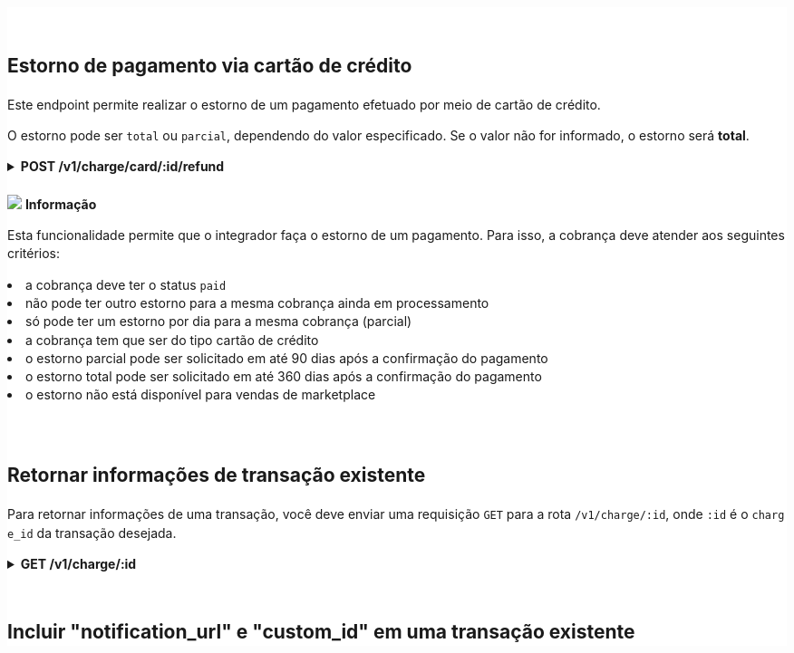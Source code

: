 <br/>

## Estorno de pagamento via cartão de crédito

Este endpoint permite realizar o estorno de um pagamento efetuado por meio de cartão de crédito. 

O estorno pode ser <code>total</code> ou <code>parcial</code>, dependendo do valor especificado. Se o valor não for informado, o estorno será <strong>total</strong>.


<div className="post">
<details className="col-100"><summary>
    <b><HighlightPost>POST</HighlightPost> /v1/charge/card/<HighlightVar>:id</HighlightVar>/refund</b>
  </summary></details>

</div>

<br/>
<div className="admonition admonition_info">
  <div>
  <img src="/img/info-circle-blue.svg"/> <b>Informação</b>
  </div>
<p>Esta funcionalidade permite que o integrador faça o estorno de um pagamento. Para isso, a cobrança deve atender aos seguintes critérios:</p>
<p>
<li>a cobrança deve ter o status <code>paid</code></li>
<li>não pode ter outro estorno para a mesma cobrança ainda em processamento</li>
<li>só pode ter um estorno por dia para a mesma cobrança (parcial)</li>
<li>a cobrança tem que ser do tipo cartão de crédito</li>
<li>o estorno parcial pode ser solicitado em até 90 dias após a confirmação do pagamento</li>
<li>o estorno total pode ser solicitado em até 360 dias após a confirmação do pagamento</li>
<li>o estorno não está disponível para vendas de marketplace</li></p>
  </div>

<br/>

## Retornar informações de transação existente 

Para retornar informações de uma transação, você deve enviar uma requisição <code>GET</code> para a rota <code>/v1/charge/:id</code>, onde <code>:id</code> é o <code>charge_id</code> da transação desejada.
   

<div className="get">
<details className="col-100"><summary>
    <b><HighlightGet>GET</HighlightGet> /v1/charge/<HighlightVar>:id</HighlightVar></b>
  </summary></details>

</div>

<br/>


## Incluir "notification_url" e "custom_id" em uma transação existente
